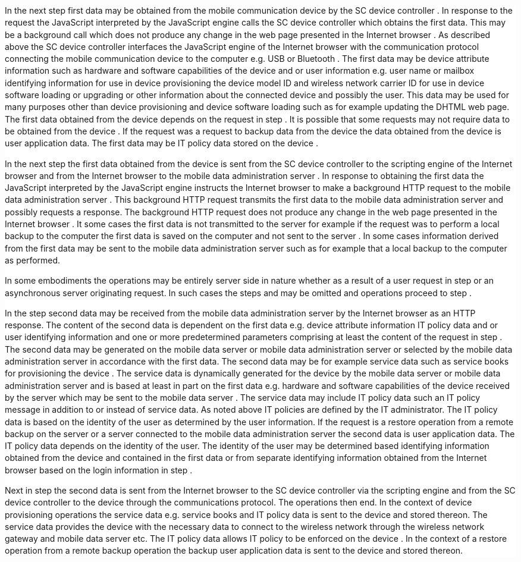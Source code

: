 In the next step first data may be obtained from the mobile communication device by the SC device controller . In response to the request the JavaScript interpreted by the JavaScript engine calls the SC device controller which obtains the first data. This may be a background call which does not produce any change in the web page presented in the Internet browser . As described above the SC device controller interfaces the JavaScript engine of the Internet browser with the communication protocol connecting the mobile communication device to the computer e.g. USB or Bluetooth . The first data may be device attribute information such as hardware and software capabilities of the device and or user information e.g. user name or mailbox identifying information for use in device provisioning the device model ID and wireless network carrier ID for use in device software loading or upgrading or other information about the connected device and possibly the user. This data may be used for many purposes other than device provisioning and device software loading such as for example updating the DHTML web page. The first data obtained from the device depends on the request in step . It is possible that some requests may not require data to be obtained from the device . If the request was a request to backup data from the device the data obtained from the device is user application data. The first data may be IT policy data stored on the device .

In the next step the first data obtained from the device is sent from the SC device controller to the scripting engine of the Internet browser and from the Internet browser to the mobile data administration server . In response to obtaining the first data the JavaScript interpreted by the JavaScript engine instructs the Internet browser to make a background HTTP request to the mobile data administration server . This background HTTP request transmits the first data to the mobile data administration server and possibly requests a response. The background HTTP request does not produce any change in the web page presented in the Internet browser . It some cases the first data is not transmitted to the server for example if the request was to perform a local backup to the computer the first data is saved on the computer and not sent to the server . In some cases information derived from the first data may be sent to the mobile data administration server such as for example that a local backup to the computer as performed.

In some embodiments the operations may be entirely server side in nature whether as a result of a user request in step or an asynchronous server originating request. In such cases the steps and may be omitted and operations proceed to step .

In the step second data may be received from the mobile data administration server by the Internet browser as an HTTP response. The content of the second data is dependent on the first data e.g. device attribute information IT policy data and or user identifying information and one or more predetermined parameters comprising at least the content of the request in step . The second data may be generated on the mobile data server or mobile data administration server or selected by the mobile data administration server in accordance with the first data. The second data may be for example service data such as service books for provisioning the device . The service data is dynamically generated for the device by the mobile data server or mobile data administration server and is based at least in part on the first data e.g. hardware and software capabilities of the device received by the server which may be sent to the mobile data server . The service data may include IT policy data such an IT policy message in addition to or instead of service data. As noted above IT policies are defined by the IT administrator. The IT policy data is based on the identity of the user as determined by the user information. If the request is a restore operation from a remote backup on the server or a server connected to the mobile data administration server the second data is user application data. The IT policy data depends on the identity of the user. The identity of the user may be determined based identifying information obtained from the device and contained in the first data or from separate identifying information obtained from the Internet browser based on the login information in step .

Next in step the second data is sent from the Internet browser to the SC device controller via the scripting engine and from the SC device controller to the device through the communications protocol. The operations then end. In the context of device provisioning operations the service data e.g. service books and IT policy data is sent to the device and stored thereon. The service data provides the device with the necessary data to connect to the wireless network through the wireless network gateway and mobile data server etc. The IT policy data allows IT policy to be enforced on the device . In the context of a restore operation from a remote backup operation the backup user application data is sent to the device and stored thereon.
